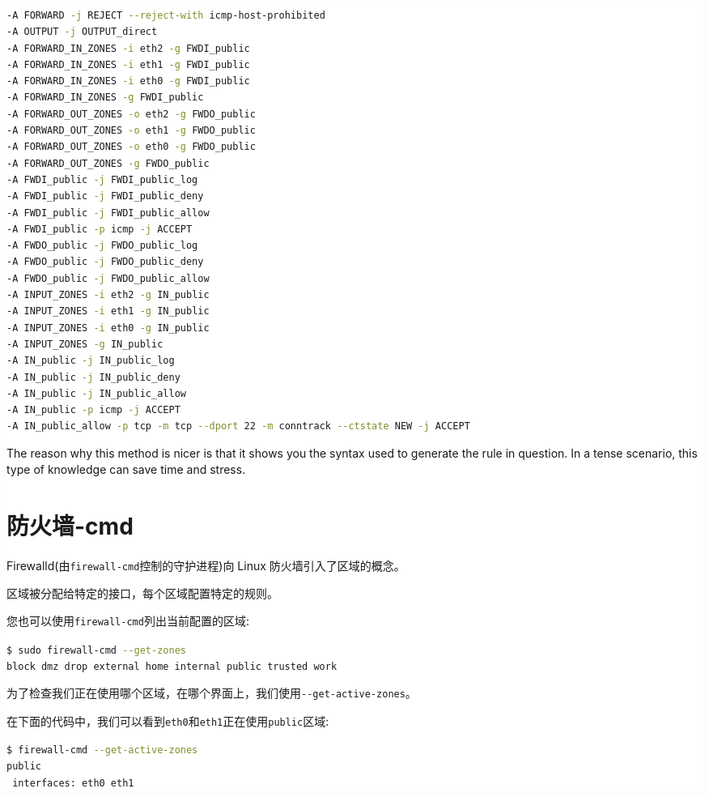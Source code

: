 ```sh
-A FORWARD -j REJECT --reject-with icmp-host-prohibited
-A OUTPUT -j OUTPUT_direct
-A FORWARD_IN_ZONES -i eth2 -g FWDI_public
-A FORWARD_IN_ZONES -i eth1 -g FWDI_public
-A FORWARD_IN_ZONES -i eth0 -g FWDI_public
-A FORWARD_IN_ZONES -g FWDI_public
-A FORWARD_OUT_ZONES -o eth2 -g FWDO_public
-A FORWARD_OUT_ZONES -o eth1 -g FWDO_public
-A FORWARD_OUT_ZONES -o eth0 -g FWDO_public
-A FORWARD_OUT_ZONES -g FWDO_public
-A FWDI_public -j FWDI_public_log
-A FWDI_public -j FWDI_public_deny
-A FWDI_public -j FWDI_public_allow
-A FWDI_public -p icmp -j ACCEPT
-A FWDO_public -j FWDO_public_log
-A FWDO_public -j FWDO_public_deny
-A FWDO_public -j FWDO_public_allow
-A INPUT_ZONES -i eth2 -g IN_public
-A INPUT_ZONES -i eth1 -g IN_public
-A INPUT_ZONES -i eth0 -g IN_public
-A INPUT_ZONES -g IN_public
-A IN_public -j IN_public_log
-A IN_public -j IN_public_deny
-A IN_public -j IN_public_allow
-A IN_public -p icmp -j ACCEPT
-A IN_public_allow -p tcp -m tcp --dport 22 -m conntrack --ctstate NEW -j ACCEPT
```

The reason why this method is nicer is that it shows you the syntax used to generate the rule in question. In a tense scenario, this type of knowledge can save time and stress.

# 防火墙-cmd

Firewalld(由`firewall-cmd`控制的守护进程)向 Linux 防火墙引入了区域的概念。

区域被分配给特定的接口，每个区域配置特定的规则。

您也可以使用`firewall-cmd`列出当前配置的区域:

```sh
$ sudo firewall-cmd --get-zones
block dmz drop external home internal public trusted work
```

为了检查我们正在使用哪个区域，在哪个界面上，我们使用`--get-active-zones`。

在下面的代码中，我们可以看到`eth0`和`eth1`正在使用`public`区域:

```sh
$ firewall-cmd --get-active-zones
public
 interfaces: eth0 eth1
```
